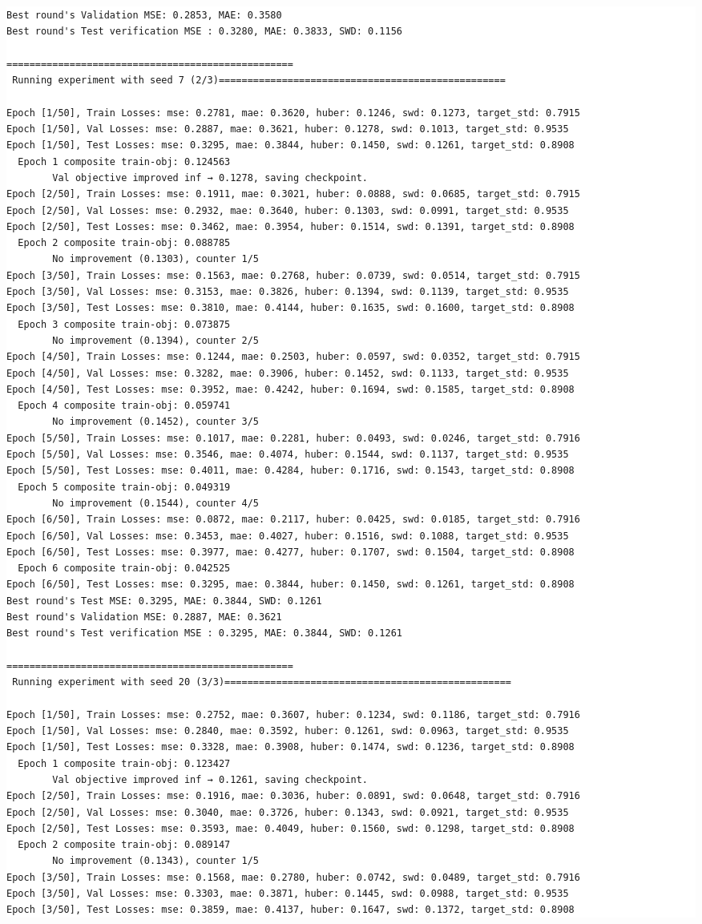     Best round's Validation MSE: 0.2853, MAE: 0.3580
    Best round's Test verification MSE : 0.3280, MAE: 0.3833, SWD: 0.1156
    
    ==================================================
     Running experiment with seed 7 (2/3)==================================================
    
    Epoch [1/50], Train Losses: mse: 0.2781, mae: 0.3620, huber: 0.1246, swd: 0.1273, target_std: 0.7915
    Epoch [1/50], Val Losses: mse: 0.2887, mae: 0.3621, huber: 0.1278, swd: 0.1013, target_std: 0.9535
    Epoch [1/50], Test Losses: mse: 0.3295, mae: 0.3844, huber: 0.1450, swd: 0.1261, target_std: 0.8908
      Epoch 1 composite train-obj: 0.124563
            Val objective improved inf → 0.1278, saving checkpoint.
    Epoch [2/50], Train Losses: mse: 0.1911, mae: 0.3021, huber: 0.0888, swd: 0.0685, target_std: 0.7915
    Epoch [2/50], Val Losses: mse: 0.2932, mae: 0.3640, huber: 0.1303, swd: 0.0991, target_std: 0.9535
    Epoch [2/50], Test Losses: mse: 0.3462, mae: 0.3954, huber: 0.1514, swd: 0.1391, target_std: 0.8908
      Epoch 2 composite train-obj: 0.088785
            No improvement (0.1303), counter 1/5
    Epoch [3/50], Train Losses: mse: 0.1563, mae: 0.2768, huber: 0.0739, swd: 0.0514, target_std: 0.7915
    Epoch [3/50], Val Losses: mse: 0.3153, mae: 0.3826, huber: 0.1394, swd: 0.1139, target_std: 0.9535
    Epoch [3/50], Test Losses: mse: 0.3810, mae: 0.4144, huber: 0.1635, swd: 0.1600, target_std: 0.8908
      Epoch 3 composite train-obj: 0.073875
            No improvement (0.1394), counter 2/5
    Epoch [4/50], Train Losses: mse: 0.1244, mae: 0.2503, huber: 0.0597, swd: 0.0352, target_std: 0.7915
    Epoch [4/50], Val Losses: mse: 0.3282, mae: 0.3906, huber: 0.1452, swd: 0.1133, target_std: 0.9535
    Epoch [4/50], Test Losses: mse: 0.3952, mae: 0.4242, huber: 0.1694, swd: 0.1585, target_std: 0.8908
      Epoch 4 composite train-obj: 0.059741
            No improvement (0.1452), counter 3/5
    Epoch [5/50], Train Losses: mse: 0.1017, mae: 0.2281, huber: 0.0493, swd: 0.0246, target_std: 0.7916
    Epoch [5/50], Val Losses: mse: 0.3546, mae: 0.4074, huber: 0.1544, swd: 0.1137, target_std: 0.9535
    Epoch [5/50], Test Losses: mse: 0.4011, mae: 0.4284, huber: 0.1716, swd: 0.1543, target_std: 0.8908
      Epoch 5 composite train-obj: 0.049319
            No improvement (0.1544), counter 4/5
    Epoch [6/50], Train Losses: mse: 0.0872, mae: 0.2117, huber: 0.0425, swd: 0.0185, target_std: 0.7916
    Epoch [6/50], Val Losses: mse: 0.3453, mae: 0.4027, huber: 0.1516, swd: 0.1088, target_std: 0.9535
    Epoch [6/50], Test Losses: mse: 0.3977, mae: 0.4277, huber: 0.1707, swd: 0.1504, target_std: 0.8908
      Epoch 6 composite train-obj: 0.042525
    Epoch [6/50], Test Losses: mse: 0.3295, mae: 0.3844, huber: 0.1450, swd: 0.1261, target_std: 0.8908
    Best round's Test MSE: 0.3295, MAE: 0.3844, SWD: 0.1261
    Best round's Validation MSE: 0.2887, MAE: 0.3621
    Best round's Test verification MSE : 0.3295, MAE: 0.3844, SWD: 0.1261
    
    ==================================================
     Running experiment with seed 20 (3/3)==================================================
    
    Epoch [1/50], Train Losses: mse: 0.2752, mae: 0.3607, huber: 0.1234, swd: 0.1186, target_std: 0.7916
    Epoch [1/50], Val Losses: mse: 0.2840, mae: 0.3592, huber: 0.1261, swd: 0.0963, target_std: 0.9535
    Epoch [1/50], Test Losses: mse: 0.3328, mae: 0.3908, huber: 0.1474, swd: 0.1236, target_std: 0.8908
      Epoch 1 composite train-obj: 0.123427
            Val objective improved inf → 0.1261, saving checkpoint.
    Epoch [2/50], Train Losses: mse: 0.1916, mae: 0.3036, huber: 0.0891, swd: 0.0648, target_std: 0.7916
    Epoch [2/50], Val Losses: mse: 0.3040, mae: 0.3726, huber: 0.1343, swd: 0.0921, target_std: 0.9535
    Epoch [2/50], Test Losses: mse: 0.3593, mae: 0.4049, huber: 0.1560, swd: 0.1298, target_std: 0.8908
      Epoch 2 composite train-obj: 0.089147
            No improvement (0.1343), counter 1/5
    Epoch [3/50], Train Losses: mse: 0.1568, mae: 0.2780, huber: 0.0742, swd: 0.0489, target_std: 0.7916
    Epoch [3/50], Val Losses: mse: 0.3303, mae: 0.3871, huber: 0.1445, swd: 0.0988, target_std: 0.9535
    Epoch [3/50], Test Losses: mse: 0.3859, mae: 0.4137, huber: 0.1647, swd: 0.1372, target_std: 0.8908